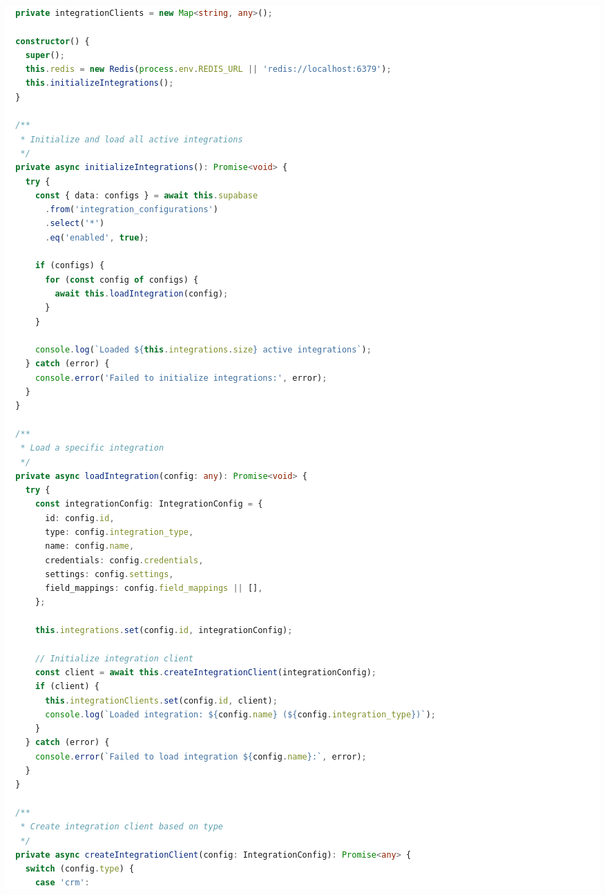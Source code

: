 ```typescript
  private integrationClients = new Map<string, any>();

  constructor() {
    super();
    this.redis = new Redis(process.env.REDIS_URL || 'redis://localhost:6379');
    this.initializeIntegrations();
  }

  /**
   * Initialize and load all active integrations
   */
  private async initializeIntegrations(): Promise<void> {
    try {
      const { data: configs } = await this.supabase
        .from('integration_configurations')
        .select('*')
        .eq('enabled', true);

      if (configs) {
        for (const config of configs) {
          await this.loadIntegration(config);
        }
      }

      console.log(`Loaded ${this.integrations.size} active integrations`);
    } catch (error) {
      console.error('Failed to initialize integrations:', error);
    }
  }

  /**
   * Load a specific integration
   */
  private async loadIntegration(config: any): Promise<void> {
    try {
      const integrationConfig: IntegrationConfig = {
        id: config.id,
        type: config.integration_type,
        name: config.name,
        credentials: config.credentials,
        settings: config.settings,
        field_mappings: config.field_mappings || [],
      };

      this.integrations.set(config.id, integrationConfig);

      // Initialize integration client
      const client = await this.createIntegrationClient(integrationConfig);
      if (client) {
        this.integrationClients.set(config.id, client);
        console.log(`Loaded integration: ${config.name} (${config.integration_type})`);
      }
    } catch (error) {
      console.error(`Failed to load integration ${config.name}:`, error);
    }
  }

  /**
   * Create integration client based on type
   */
  private async createIntegrationClient(config: IntegrationConfig): Promise<any> {
    switch (config.type) {
      case 'crm':
```